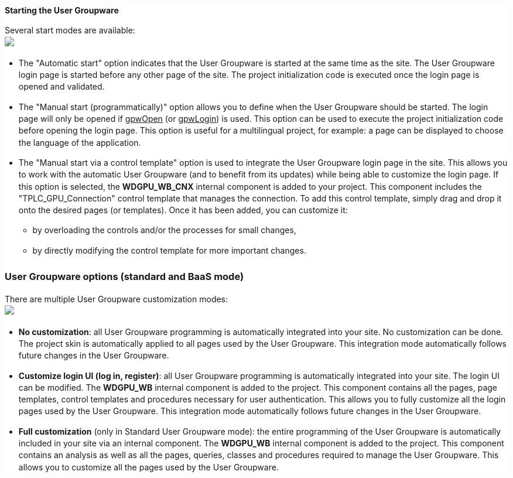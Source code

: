 


**Starting the User Groupware**

Several start modes are available: <br>![](https://doc.pcsoft.fr/en-US/images/image.awp?langid=3&name=P4_WB%20Groupware%20U%20-%20HC%20N%B0001%202.gif&type=thumb)


- The "Automatic start" option indicates that the User Groupware is started at the same time as the site.
	The User Groupware login page is started before any other page of the site. The project initialization code is executed once the login page is opened and validated.

- The "Manual start (programmatically)" option allows you to define when the User Groupware should be started.
	The login page will only be opened if [gpwOpen](../WDLang6/3041002.md) (or [gpwLogin](../WDLang6/3041001.md)) is used. This option can be used to execute the project initialization code before opening the login page. This option is useful for a multilingual project, for example: a page can be displayed to choose the language of the application.

- The "Manual start via a control template" option is used to integrate the User Groupware login page in the site. This allows you to work with the automatic User Groupware (and to benefit from its updates) while being able to customize the login page.
	If this option is selected, the **WDGPU_WB_CNX** internal component is added to your project. This component includes the "TPLC_GPU_Connection" control template that manages the connection. To add this control template, simply drag and drop it onto the desired pages (or templates). 
	Once it has been added, you can customize it: 

	- by overloading the controls and/or the processes for small changes,

	- by directly modifying the control template for more important changes. 








### User Groupware options (standard and BaaS mode)
<a name="user_groupware_options_standard_and_baas_mode_ELTPARAGRAPHE000179"></a>

There are multiple User Groupware customization modes: <br>![](https://doc.pcsoft.fr/en-US/images/image.awp?langid=3&name=P4_WB%20Groupware%20U%20-%20HC%20N%B0002.gif&type=thumb)


- **No customization**: all User Groupware programming is automatically integrated into your site. No customization can be done. The project skin is automatically applied to all pages used by the User Groupware.
	This integration mode automatically follows future changes in the User Groupware.

- **Customize login UI (log in, register)**: all User Groupware programming is automatically integrated into your site. The login UI can be modified. 
	The **WDGPU_WB** internal component is added to the project. This component contains all the pages, page templates, control templates and procedures necessary for user authentication. This allows you to fully customize all the login pages used by the User Groupware. 
	This integration mode automatically follows future changes in the User Groupware.

- **Full customization** (only in Standard User Groupware mode): the entire programming of the User Groupware is automatically included in your site via an internal component. The **WDGPU_WB** internal component is added to the project. This component contains an analysis as well as all the pages, queries, classes and procedures required to manage the User Groupware. This allows you to customize all the pages used by the User Groupware.  
